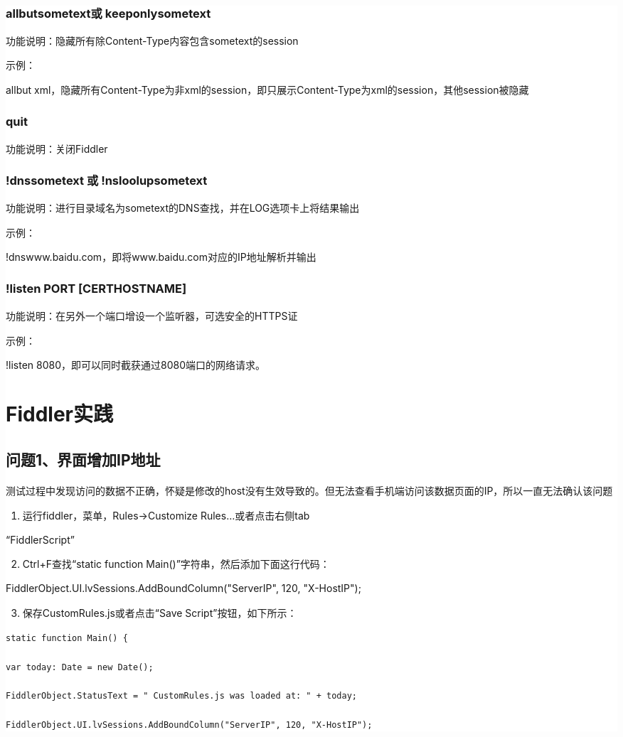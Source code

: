  

### allbutsometext或 keeponlysometext

功能说明：隐藏所有除Content-Type内容包含sometext的session

示例：

allbut xml，隐藏所有Content-Type为非xml的session，即只展示Content-Type为xml的session，其他session被隐藏

 

### quit

功能说明：关闭Fiddler

 

### !dnssometext 或 !nsloolupsometext

功能说明：进行目录域名为sometext的DNS查找，并在LOG选项卡上将结果输出

示例：

  !dnswww.baidu.com，即将www.baidu.com对应的IP地址解析并输出

 

### !listen PORT [CERTHOSTNAME]

功能说明：在另外一个端口增设一个监听器，可选安全的HTTPS证

示例：

 !listen 8080，即可以同时截获通过8080端口的网络请求。

 

 

 

# Fiddler实践

## 问题1、界面增加IP地址

测试过程中发现访问的数据不正确，怀疑是修改的host没有生效导致的。但无法查看手机端访问该数据页面的IP，所以一直无法确认该问题

 

1. 运行fiddler，菜单，Rules->Customize Rules…或者点击右侧tab

“FiddlerScript”

2. Ctrl+F查找“static function Main()”字符串，然后添加下面这行代码：

FiddlerObject.UI.lvSessions.AddBoundColumn("ServerIP", 120, "X-HostIP");

 

3. 保存CustomRules.js或者点击“Save Script”按钮，如下所示：


```shell
static function Main() {

var today: Date = new Date();

FiddlerObject.StatusText = " CustomRules.js was loaded at: " + today;

FiddlerObject.UI.lvSessions.AddBoundColumn("ServerIP", 120, "X-HostIP");
```

